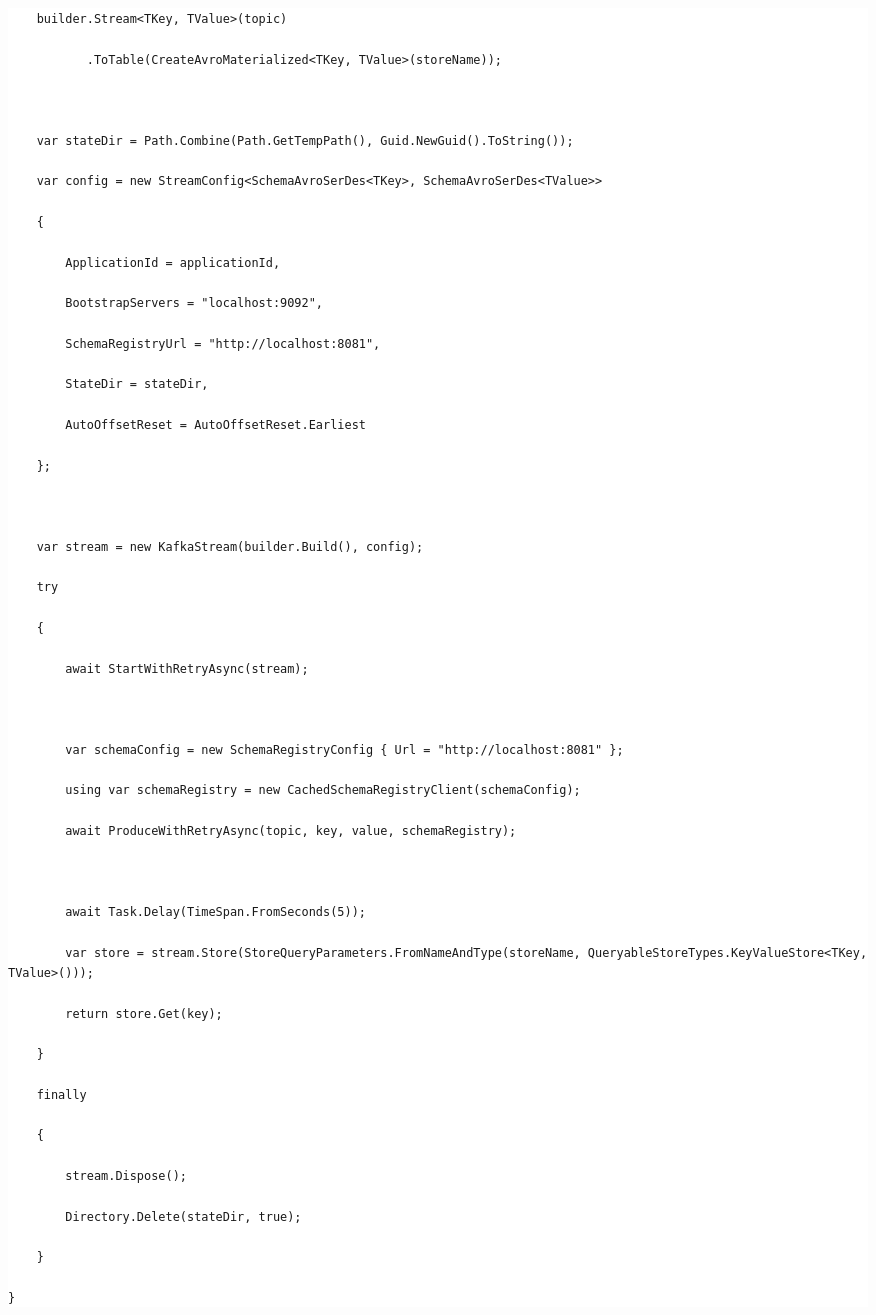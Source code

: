         builder.Stream<TKey, TValue>(topic)

               .ToTable(CreateAvroMaterialized<TKey, TValue>(storeName));



        var stateDir = Path.Combine(Path.GetTempPath(), Guid.NewGuid().ToString());

        var config = new StreamConfig<SchemaAvroSerDes<TKey>, SchemaAvroSerDes<TValue>>

        {

            ApplicationId = applicationId,

            BootstrapServers = "localhost:9092",

            SchemaRegistryUrl = "http://localhost:8081",

            StateDir = stateDir,

            AutoOffsetReset = AutoOffsetReset.Earliest

        };



        var stream = new KafkaStream(builder.Build(), config);

        try

        {

            await StartWithRetryAsync(stream);



            var schemaConfig = new SchemaRegistryConfig { Url = "http://localhost:8081" };

            using var schemaRegistry = new CachedSchemaRegistryClient(schemaConfig);

            await ProduceWithRetryAsync(topic, key, value, schemaRegistry);



            await Task.Delay(TimeSpan.FromSeconds(5));

            var store = stream.Store(StoreQueryParameters.FromNameAndType(storeName, QueryableStoreTypes.KeyValueStore<TKey, TValue>()));

            return store.Get(key);

        }

        finally

        {

            stream.Dispose();

            Directory.Delete(stateDir, true);

        }

    }




